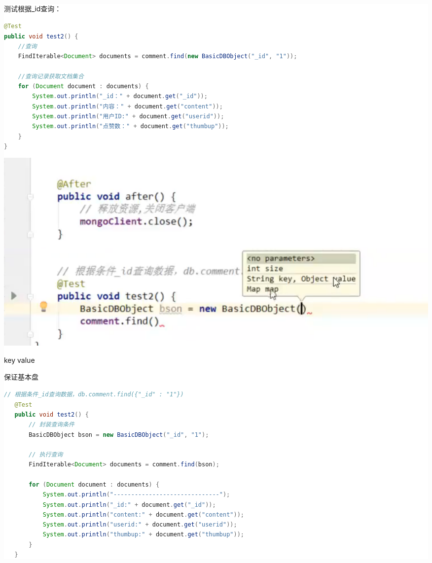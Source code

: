  

测试根据_id查询：

```java
@Test
public void test2() {
    //查询
    FindIterable<Document> documents = comment.find(new BasicDBObject("_id", "1"));

    //查询记录获取文档集合
    for (Document document : documents) {
        System.out.println("_id：" + document.get("_id"));
        System.out.println("内容：" + document.get("content"));
        System.out.println("用户ID:" + document.get("userid"));
        System.out.println("点赞数：" + document.get("thumbup"));
    }
}
```

 ![image-20200829093402633](assets/image-20200829093402633.png)

key  value  

保证基本盘 

 ```java
// 根据条件_id查询数据，db.comment.find({"_id" : "1"})
    @Test
    public void test2() {
        // 封装查询条件
        BasicDBObject bson = new BasicDBObject("_id", "1");

        // 执行查询
        FindIterable<Document> documents = comment.find(bson);

        for (Document document : documents) {
            System.out.println("------------------------------");
            System.out.println("_id:" + document.get("_id"));
            System.out.println("content:" + document.get("content"));
            System.out.println("userid:" + document.get("userid"));
            System.out.println("thumbup:" + document.get("thumbup"));
        }
    }
 ```
